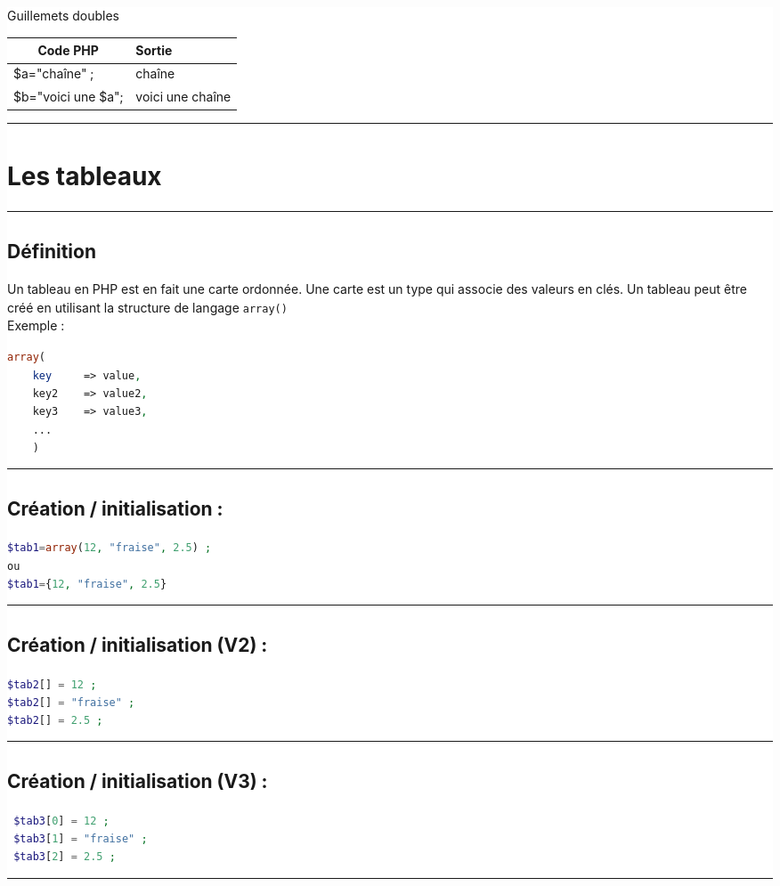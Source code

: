 Guillemets doubles

| **Code PHP**       | **Sortie**       |
|--------------------|:-----------------|
| $a="chaîne" ;      | chaîne           |
| $b="voici une $a"; | voici une chaîne |
 
---

# Les tableaux 

---

## Définition

Un tableau en PHP est en fait une carte ordonnée. 
Une carte est un type qui associe des valeurs en clés.
Un tableau peut être créé en utilisant la structure de langage `array()`  
Exemple :
```php
array( 
	key 	=> value, 
	key2 	=> value2, 
	key3 	=> value3, 
	... 
	) 
```

---

## Création / initialisation :
```php
$tab1=array(12, "fraise", 2.5) ; 
ou
$tab1={12, "fraise", 2.5}
```

---

## Création / initialisation (V2) :
```php
$tab2[] = 12 ; 
$tab2[] = "fraise" ; 
$tab2[] = 2.5 ;
```

---

## Création / initialisation (V3) :
```php
 $tab3[0] = 12 ; 
 $tab3[1] = "fraise" ; 
 $tab3[2] = 2.5 ;
```

---